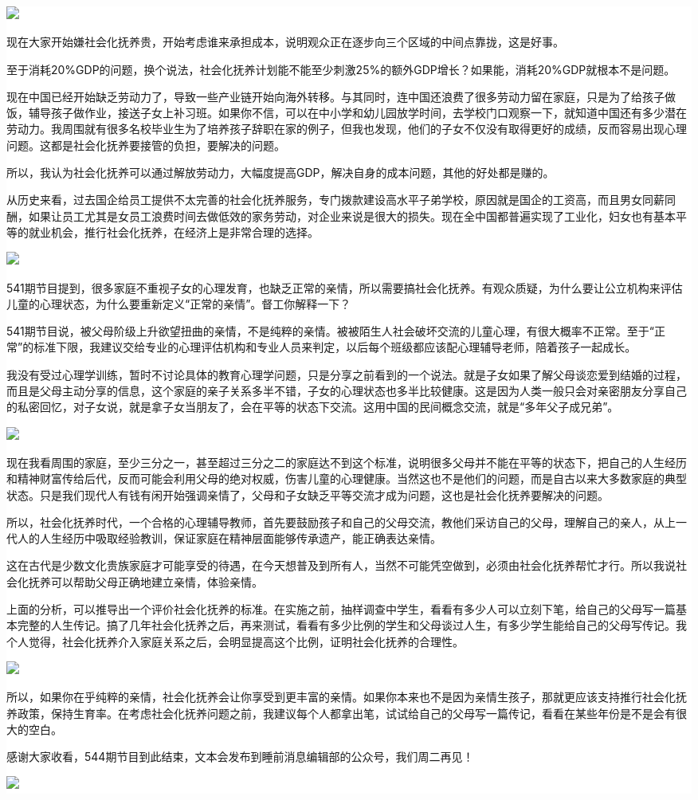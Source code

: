 ![](/images/btnews/0501_0600/0544/d639a7ec-974b-471c-be94-37112f6b4d96.jpg)


现在大家开始嫌社会化抚养贵，开始考虑谁来承担成本，说明观众正在逐步向三个区域的中间点靠拢，这是好事。


至于消耗20%GDP的问题，换个说法，社会化抚养计划能不能至少刺激25%的额外GDP增长？如果能，消耗20%GDP就根本不是问题。


现在中国已经开始缺乏劳动力了，导致一些产业链开始向海外转移。与其同时，连中国还浪费了很多劳动力留在家庭，只是为了给孩子做饭，辅导孩子做作业，接送子女上补习班。如果你不信，可以在中小学和幼儿园放学时间，去学校门口观察一下，就知道中国还有多少潜在劳动力。我周围就有很多名校毕业生为了培养孩子辞职在家的例子，但我也发现，他们的子女不仅没有取得更好的成绩，反而容易出现心理问题。这都是社会化抚养要接管的负担，要解决的问题。


所以，我认为社会化抚养可以通过解放劳动力，大幅度提高GDP，解决自身的成本问题，其他的好处都是赚的。


从历史来看，过去国企给员工提供不太完善的社会化抚养服务，专门拨款建设高水平子弟学校，原因就是国企的工资高，而且男女同薪同酬，如果让员工尤其是女员工浪费时间去做低效的家务劳动，对企业来说是很大的损失。现在全中国都普遍实现了工业化，妇女也有基本平等的就业机会，推行社会化抚养，在经济上是非常合理的选择。

![](/images/btnews/0501_0600/0544/6f5e3b95-e62b-401b-8755-15bcc6f06cef.jpg)



541期节目提到，很多家庭不重视子女的心理发育，也缺乏正常的亲情，所以需要搞社会化抚养。有观众质疑，为什么要让公立机构来评估儿童的心理状态，为什么要重新定义“正常的亲情”。督工你解释一下？


541期节目说，被父母阶级上升欲望扭曲的亲情，不是纯粹的亲情。被被陌生人社会破坏交流的儿童心理，有很大概率不正常。至于“正常”的标准下限，我建议交给专业的心理评估机构和专业人员来判定，以后每个班级都应该配心理辅导老师，陪着孩子一起成长。


我没有受过心理学训练，暂时不讨论具体的教育心理学问题，只是分享之前看到的一个说法。就是子女如果了解父母谈恋爱到结婚的过程，而且是父母主动分享的信息，这个家庭的亲子关系多半不错，子女的心理状态也多半比较健康。这是因为人类一般只会对亲密朋友分享自己的私密回忆，对子女说，就是拿子女当朋友了，会在平等的状态下交流。这用中国的民间概念交流，就是“多年父子成兄弟”。

![](/images/btnews/0501_0600/0544/250f2984-c8b0-4f8a-9ea1-b0e68d1ecf09.jpg)



现在我看周围的家庭，至少三分之一，甚至超过三分之二的家庭达不到这个标准，说明很多父母并不能在平等的状态下，把自己的人生经历和精神财富传给后代，反而可能会利用父母的绝对权威，伤害儿童的心理健康。当然这也不是他们的问题，而是自古以来大多数家庭的典型状态。只是我们现代人有钱有闲开始强调亲情了，父母和子女缺乏平等交流才成为问题，这也是社会化抚养要解决的问题。


所以，社会化抚养时代，一个合格的心理辅导教师，首先要鼓励孩子和自己的父母交流，教他们采访自己的父母，理解自己的亲人，从上一代人的人生经历中吸取经验教训，保证家庭在精神层面能够传承遗产，能正确表达亲情。


这在古代是少数文化贵族家庭才可能享受的待遇，在今天想普及到所有人，当然不可能凭空做到，必须由社会化抚养帮忙才行。所以我说社会化抚养可以帮助父母正确地建立亲情，体验亲情。


上面的分析，可以推导出一个评价社会化抚养的标准。在实施之前，抽样调查中学生，看看有多少人可以立刻下笔，给自己的父母写一篇基本完整的人生传记。搞了几年社会化抚养之后，再来测试，看看有多少比例的学生和父母谈过人生，有多少学生能给自己的父母写传记。我个人觉得，社会化抚养介入家庭关系之后，会明显提高这个比例，证明社会化抚养的合理性。

![](/images/btnews/0501_0600/0544/7868e75e-28ac-43aa-91e3-3c3e25b827cf.png)

所以，如果你在乎纯粹的亲情，社会化抚养会让你享受到更丰富的亲情。如果你本来也不是因为亲情生孩子，那就更应该支持推行社会化抚养政策，保持生育率。在考虑社会化抚养问题之前，我建议每个人都拿出笔，试试给自己的父母写一篇传记，看看在某些年份是不是会有很大的空白。


感谢大家收看，544期节目到此结束，文本会发布到睡前消息编辑部的公众号，我们周二再见！



![](/images/btnews/0501_0600/0544/aebb4587-a1da-48f3-b68c-3f1961d5f0ce.jpg)


